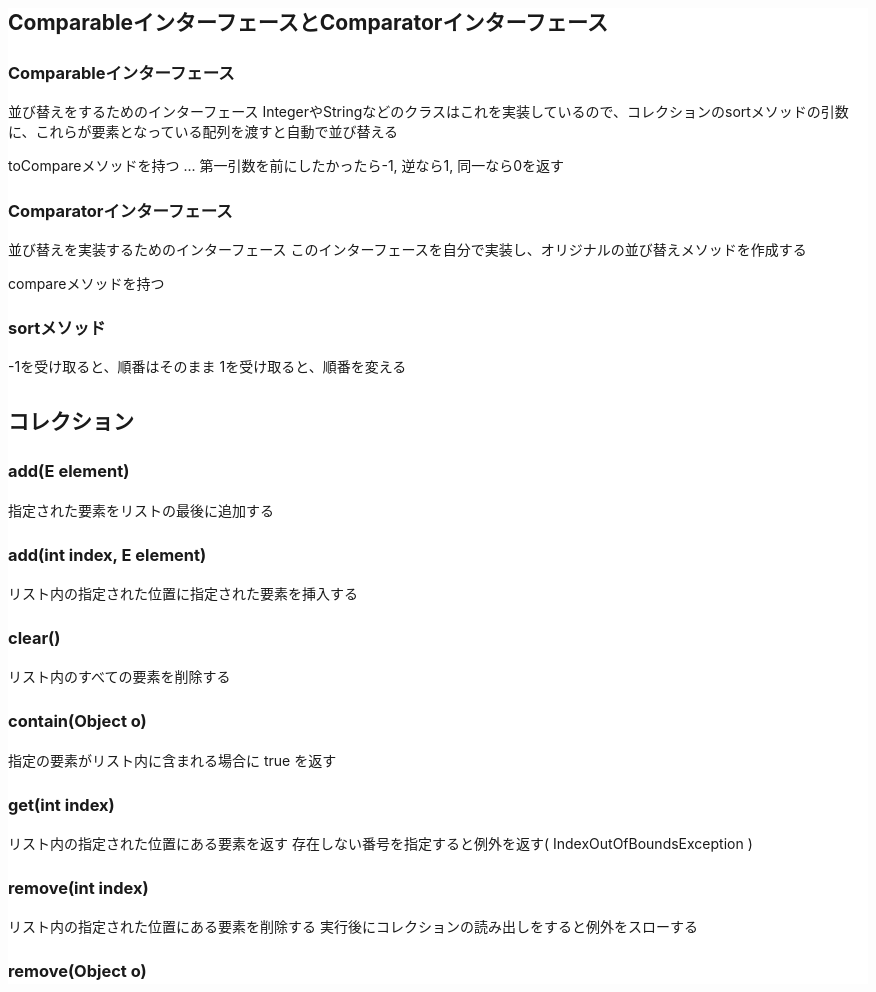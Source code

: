 

## ComparableインターフェースとComparatorインターフェース

### Comparableインターフェース

並び替えをするためのインターフェース
IntegerやStringなどのクラスはこれを実装しているので、コレクションのsortメソッドの引数に、これらが要素となっている配列を渡すと自動で並び替える

toCompareメソッドを持つ ... 第一引数を前にしたかったら-1, 逆なら1, 同一なら0を返す

### Comparatorインターフェース

並び替えを実装するためのインターフェース
このインターフェースを自分で実装し、オリジナルの並び替えメソッドを作成する

compareメソッドを持つ

### sortメソッド

-1を受け取ると、順番はそのまま
1を受け取ると、順番を変える



## コレクション

### add(E element)

指定された要素をリストの最後に追加する

### add(int index, E element)

リスト内の指定された位置に指定された要素を挿入する

### clear()

リスト内のすべての要素を削除する

### contain(Object o)

指定の要素がリスト内に含まれる場合に true を返す

### get(int index)

リスト内の指定された位置にある要素を返す
存在しない番号を指定すると例外を返す( IndexOutOfBoundsException )

### remove(int index)

リスト内の指定された位置にある要素を削除する
実行後にコレクションの読み出しをすると例外をスローする

### remove(Object o)
